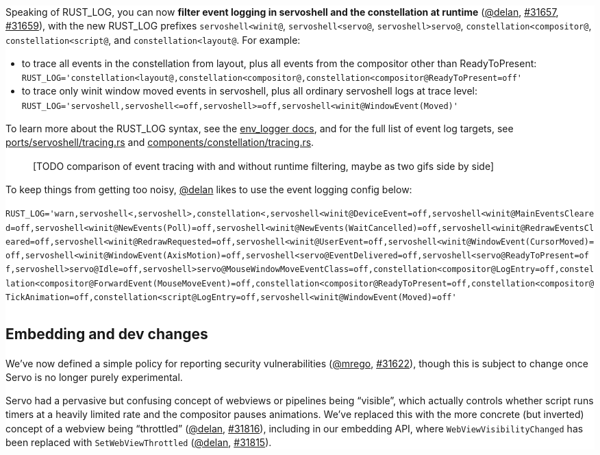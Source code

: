 Speaking of RUST_LOG, you can now **filter event logging in servoshell and the constellation at runtime** ([@delan](https://github.com/delan), [#31657](https://github.com/servo/servo/pull/31657), [#31659](https://github.com/servo/servo/pull/31659)), with the new RUST_LOG prefixes `servoshell<winit@`, `servoshell<servo@`, `servoshell>servo@`, `constellation<compositor@`, `constellation<script@`, and `constellation<layout@`.
For example:

- to trace all events in the constellation from layout, plus all events from the compositor other than ReadyToPresent:<br>
  <code style="word-wrap: break-word;">RUST_LOG='constellation<layout@,constellation<compositor@,constellation<compositor@ReadyToPresent=off'</code>
- to trace only winit window moved events in servoshell, plus all ordinary servoshell logs at trace level:<br>
  <code style="word-wrap: break-word;">RUST_LOG='servoshell,servoshell<=off,servoshell>=off,servoshell<winit@WindowEvent(Moved)'</code>

To learn more about the RUST_LOG syntax, see the [env_logger docs](https://docs.rs/env_logger/0.10.2/env_logger/#enabling-logging), and for the full list of event log targets, see [ports/servoshell/tracing.rs](https://github.com/servo/servo/blob/2d5a1cd02ee0c3196875dc52ca55a150a63cc29f/ports/servoshell/tracing.rs) and [components/constellation/tracing.rs](https://github.com/servo/servo/blob/2d5a1cd02ee0c3196875dc52ca55a150a63cc29f/components/constellation/tracing.rs).

<figure class="_fig" style="width: 100%;"><div style="display: flex; flex-flow: row nowrap; justify-content: center;">
    <video autoplay loop src="{{ '/img/blog/runtime-event-tracing-before.webm' | url }}" style="max-width: 50%;"></video>
    <video autoplay loop src="{{ '/img/blog/runtime-event-tracing-after.webm' | url }}" style="max-width: 50%;"></video>
</div><figcaption>[TODO comparison of event tracing with and without runtime filtering, maybe as two gifs side by side]</figcaption></figure>

<aside class="_note">

To keep things from getting too noisy, [@delan](https://github.com/delan) likes to use the event logging config below:

<code style="word-wrap: break-word;">RUST_LOG='warn,servoshell<,servoshell>,constellation<,servoshell<winit@DeviceEvent=off,servoshell<winit@MainEventsCleared=off,servoshell<winit@NewEvents(Poll)=off,servoshell<winit@NewEvents(WaitCancelled)=off,servoshell<winit@RedrawEventsCleared=off,servoshell<winit@RedrawRequested=off,servoshell<winit@UserEvent=off,servoshell<winit@WindowEvent(CursorMoved)=off,servoshell<winit@WindowEvent(AxisMotion)=off,servoshell<servo@EventDelivered=off,servoshell<servo@ReadyToPresent=off,servoshell>servo@Idle=off,servoshell>servo@MouseWindowMoveEventClass=off,constellation<compositor@LogEntry=off,constellation<compositor@ForwardEvent(MouseMoveEvent)=off,constellation<compositor@ReadyToPresent=off,constellation<compositor@TickAnimation=off,constellation<script@LogEntry=off,servoshell<winit@WindowEvent(Moved)=off'</code>
</aside>

## Embedding and dev changes

We’ve now defined a simple policy for reporting security vulnerabilities ([@mrego](https://github.com/mrego), [#31622](https://github.com/servo/servo/pull/31622)), though this is subject to change once Servo is no longer purely experimental.

Servo had a pervasive but confusing concept of webviews or pipelines being “visible”, which actually controls whether script runs timers at a heavily limited rate and the compositor pauses animations.
We’ve replaced this with the more concrete (but inverted) concept of a webview being “throttled” ([@delan](https://github.com/delan), [#31816](https://github.com/servo/servo/pull/31816)), including in our embedding API, where `WebViewVisibilityChanged` has been replaced with `SetWebViewThrottled` ([@delan](https://github.com/delan), [#31815](https://github.com/servo/servo/pull/31815)).
